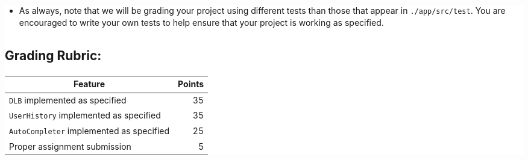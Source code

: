 * As always, note that we will be grading your project using different tests
  than those that appear in `./app/src/test`. You are encouraged to write your
  own tests to help ensure that your project is working as specified.


## Grading Rubric:
| Feature | Points
| ------- | ------:
| `DLB` implemented as specified | 35
| `UserHistory` implemented as specified | 35
| `AutoCompleter` implemented as specified | 25
| Proper assignment submission | 5
